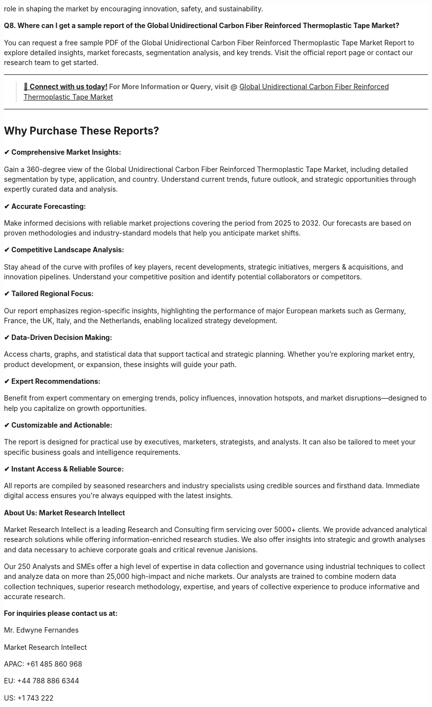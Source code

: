 role in shaping the market by encouraging innovation, safety, and sustainability.</p><p><strong>Q8. Where can I get a sample report of the Global Unidirectional Carbon Fiber Reinforced Thermoplastic Tape Market?</strong></p><p>You can request a free sample PDF of the Global Unidirectional Carbon Fiber Reinforced Thermoplastic Tape Market Report to explore detailed insights, market forecasts, segmentation analysis, and key trends. Visit the official report page or contact our research team to get started.</p><hr /><blockquote><p><span class="font-[700]"><strong><a href="https://www.marketresearchintellect.com/product/unidirectional-carbon-fiber-reinforced-thermoplastic-tape-market/?utm_source=Linkedin&utm_medium=852">📩 Connect with us today!</a> For More Information or Query, visit&nbsp;@</strong>&nbsp;</span><span class="font-[700]"><a href="https://www.marketresearchintellect.com/product/unidirectional-carbon-fiber-reinforced-thermoplastic-tape-market/?utm_source=Linkedin&utm_medium=852" target="_blank" data-tracking-control-name="article-ssr-frontend-pulse_little-text-block" data-tracking-will-navigate="" data-test-link="">Global Unidirectional Carbon Fiber Reinforced Thermoplastic Tape Market</a></span></p></blockquote><hr /><h2>Why Purchase These Reports?</h2><p><strong>✔ Comprehensive Market Insights:</strong></p><p>Gain a 360-degree view of the Global Unidirectional Carbon Fiber Reinforced Thermoplastic Tape Market, including detailed segmentation by type, application, and country. Understand current trends, future outlook, and strategic opportunities through expertly curated data and analysis.</p><p><strong>✔ Accurate Forecasting:</strong></p><p>Make informed decisions with reliable market projections covering the period from 2025 to 2032. Our forecasts are based on proven methodologies and industry-standard models that help you anticipate market shifts.</p><p><strong>✔ Competitive Landscape Analysis:</strong></p><p>Stay ahead of the curve with profiles of key players, recent developments, strategic initiatives, mergers &amp; acquisitions, and innovation pipelines. Understand your competitive position and identify potential collaborators or competitors.</p><p><strong>✔ Tailored Regional Focus:</strong></p><p>Our report emphasizes region-specific insights, highlighting the performance of major European markets such as Germany, France, the UK, Italy, and the Netherlands, enabling localized strategy development.</p><p><strong>✔ Data-Driven Decision Making:</strong></p><p>Access charts, graphs, and statistical data that support tactical and strategic planning. Whether you&rsquo;re exploring market entry, product development, or expansion, these insights will guide your path.</p><p><strong>✔ Expert Recommendations:</strong></p><p>Benefit from expert commentary on emerging trends, policy influences, innovation hotspots, and market disruptions&mdash;designed to help you capitalize on growth opportunities.</p><p><strong>✔ Customizable and Actionable:</strong></p><p>The report is designed for practical use by executives, marketers, strategists, and analysts. It can also be tailored to meet your specific business goals and intelligence requirements.</p><p><strong>✔ Instant Access &amp; Reliable Source:</strong></p><p>All reports are compiled by seasoned researchers and industry specialists using credible sources and firsthand data. Immediate digital access ensures you're always equipped with the latest insights.</p><p><strong><span class="font-[700]">About Us: Market Research Intellect</span></strong></p><p><span class="">Market Research Intellect is a leading Research and Consulting firm servicing over 5000+ clients. We provide advanced analytical research solutions while offering information-enriched research studies.&nbsp;</span>We also offer insights into strategic and growth analyses and data necessary to achieve corporate goals and critical revenue Janisions.</p><p><span class="">Our 250 Analysts and SMEs offer a high level of expertise in data collection and governance using industrial techniques to collect and analyze data on more than 25,000 high-impact and niche markets. Our analysts are trained to combine modern data collection techniques, superior research methodology, expertise, and years of collective experience to produce informative and accurate research.</span></p><p><strong>For inquiries please contact us at:</strong></p><p>Mr. Edwyne Fernandes</p><p>Market Research Intellect</p><p>APAC: +61 485 860 968</p><p>EU: +44 788 886 6344</p><p>US: +1 743 222